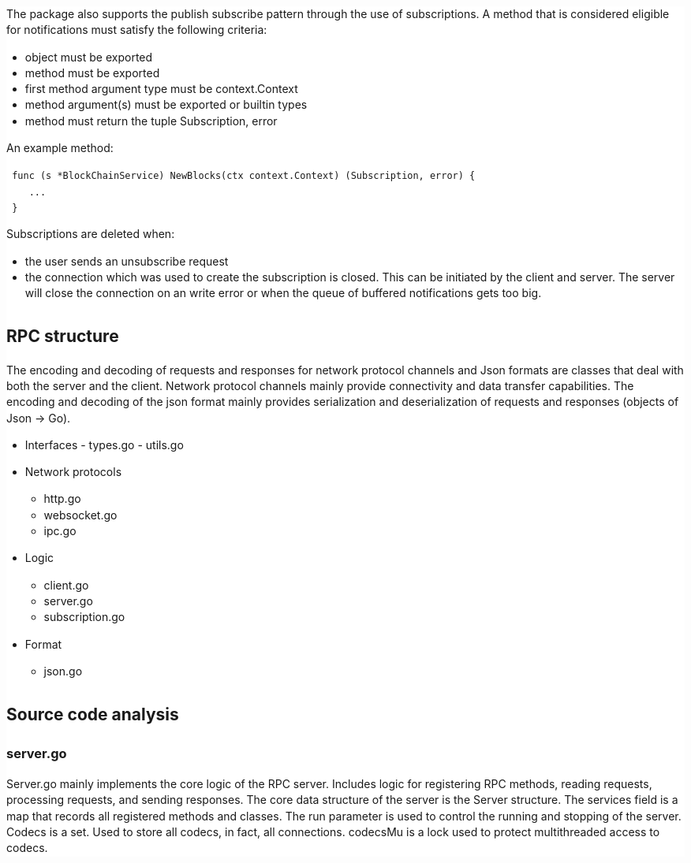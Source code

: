 The package also supports the publish subscribe pattern through the use of subscriptions.
A method that is considered eligible for notifications must satisfy the following criteria:

- object must be exported
- method must be exported
- first method argument type must be context.Context
- method argument(s) must be exported or builtin types
- method must return the tuple Subscription, error

An example method:

     func (s *BlockChainService) NewBlocks(ctx context.Context) (Subscription, error) {
     	...
     }

Subscriptions are deleted when:

- the user sends an unsubscribe request
- the connection which was used to create the subscription is closed. This can be initiated
  by the client and server. The server will close the connection on an write error or when
  the queue of buffered notifications gets too big.

## RPC structure

The encoding and decoding of requests and responses for network protocol channels and Json formats are classes that deal with both the server and the client. Network protocol channels mainly provide connectivity and data transfer capabilities. The encoding and decoding of the json format mainly provides serialization and deserialization of requests and responses (objects of Json -> Go).

- Interfaces - types.go - utils.go

- Network protocols
  - http.go
  - websocket.go
  - ipc.go
- Logic

  - client.go
  - server.go
  - subscription.go

- Format
  - json.go

## Source code analysis

### server.go

Server.go mainly implements the core logic of the RPC server. Includes logic for registering RPC methods, reading requests, processing requests, and sending responses. The core data structure of the server is the Server structure. The services field is a map that records all registered methods and classes. The run parameter is used to control the running and stopping of the server. Codecs is a set. Used to store all codecs, in fact, all connections. codecsMu is a lock used to protect multithreaded access to codecs.
